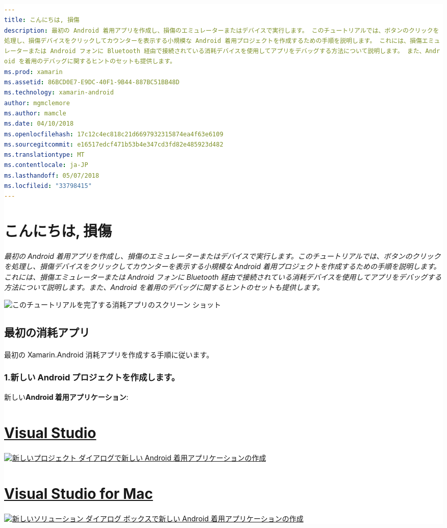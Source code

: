 ```yaml
---
title: こんにちは, 損傷
description: 最初の Android 着用アプリを作成し、損傷のエミュレーターまたはデバイスで実行します。 このチュートリアルでは、ボタンのクリックを処理し、損傷デバイスをクリックしてカウンターを表示する小規模な Android 着用プロジェクトを作成するための手順を説明します。 これには、損傷エミュレーターまたは Android フォンに Bluetooth 経由で接続されている消耗デバイスを使用してアプリをデバッグする方法について説明します。 また、Android を着用のデバッグに関するヒントのセットも提供します。
ms.prod: xamarin
ms.assetid: 86BCD0E7-E9DC-40F1-9B44-887BC51BB48D
ms.technology: xamarin-android
author: mgmclemore
ms.author: mamcle
ms.date: 04/10/2018
ms.openlocfilehash: 17c12c4ec818c21d6697932315874ea4f63e6109
ms.sourcegitcommit: e16517edcf471b53b4e347cd3fd82e485923d482
ms.translationtype: MT
ms.contentlocale: ja-JP
ms.lasthandoff: 05/07/2018
ms.locfileid: "33798415"
---
```

# <a name="hello-wear"></a>こんにちは, 損傷

_最初の Android 着用アプリを作成し、損傷のエミュレーターまたはデバイスで実行します。このチュートリアルでは、ボタンのクリックを処理し、損傷デバイスをクリックしてカウンターを表示する小規模な Android 着用プロジェクトを作成するための手順を説明します。これには、損傷エミュレーターまたは Android フォンに Bluetooth 経由で接続されている消耗デバイスを使用してアプリをデバッグする方法について説明します。また、Android を着用のデバッグに関するヒントのセットも提供します。_

![このチュートリアルを完了する消耗アプリのスクリーン ショット](hello-wear-images/example.png)

## <a name="your-first-wear-app"></a>最初の消耗アプリ

最初の Xamarin.Android 消耗アプリを作成する手順に従います。

### <a name="1-create-a-new-android-project"></a>1.新しい Android プロジェクトを作成します。

新しい**Android 着用アプリケーション**:

# <a name="visual-studiotabvswin"></a>[Visual Studio](#tab/vswin)

[![新しいプロジェクト ダイアログで新しい Android 着用アプリケーションの作成](hello-wear-images/vs/new-solution-sml.w157.png)](hello-wear-images/vs/new-solution.w157.png#lightbox)

# <a name="visual-studio-for-mactabvsmac"></a>[Visual Studio for Mac](#tab/vsmac)

[![新しいソリューション ダイアログ ボックスで新しい Android 着用アプリケーションの作成](hello-wear-images/xs/new-solution-sml.png)](hello-wear-images/xs/new-solution.png#lightbox)
